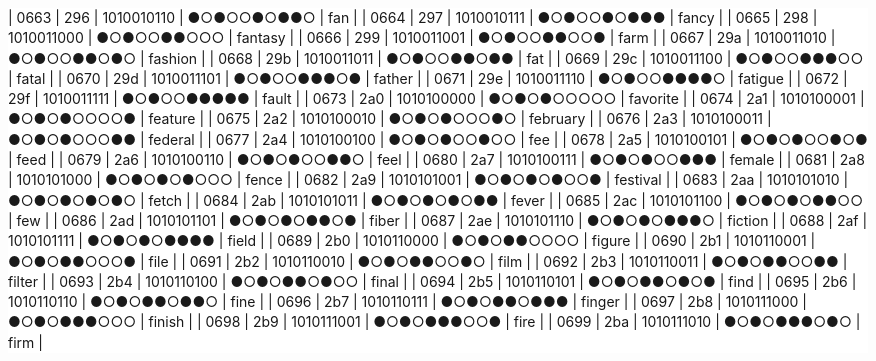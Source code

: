 | 0663 | 296 | 1010010110 | ●○●○○●○●●○ | fan      |
| 0664 | 297 | 1010010111 | ●○●○○●○●●● | fancy    |
| 0665 | 298 | 1010011000 | ●○●○○●●○○○ | fantasy  |
| 0666 | 299 | 1010011001 | ●○●○○●●○○● | farm     |
| 0667 | 29a | 1010011010 | ●○●○○●●○●○ | fashion  |
| 0668 | 29b | 1010011011 | ●○●○○●●○●● | fat      |
| 0669 | 29c | 1010011100 | ●○●○○●●●○○ | fatal    |
| 0670 | 29d | 1010011101 | ●○●○○●●●○● | father   |
| 0671 | 29e | 1010011110 | ●○●○○●●●●○ | fatigue  |
| 0672 | 29f | 1010011111 | ●○●○○●●●●● | fault    |
| 0673 | 2a0 | 1010100000 | ●○●○●○○○○○ | favorite |
| 0674 | 2a1 | 1010100001 | ●○●○●○○○○● | feature  |
| 0675 | 2a2 | 1010100010 | ●○●○●○○○●○ | february |
| 0676 | 2a3 | 1010100011 | ●○●○●○○○●● | federal  |
| 0677 | 2a4 | 1010100100 | ●○●○●○○●○○ | fee      |
| 0678 | 2a5 | 1010100101 | ●○●○●○○●○● | feed     |
| 0679 | 2a6 | 1010100110 | ●○●○●○○●●○ | feel     |
| 0680 | 2a7 | 1010100111 | ●○●○●○○●●● | female   |
| 0681 | 2a8 | 1010101000 | ●○●○●○●○○○ | fence    |
| 0682 | 2a9 | 1010101001 | ●○●○●○●○○● | festival |
| 0683 | 2aa | 1010101010 | ●○●○●○●○●○ | fetch    |
| 0684 | 2ab | 1010101011 | ●○●○●○●○●● | fever    |
| 0685 | 2ac | 1010101100 | ●○●○●○●●○○ | few      |
| 0686 | 2ad | 1010101101 | ●○●○●○●●○● | fiber    |
| 0687 | 2ae | 1010101110 | ●○●○●○●●●○ | fiction  |
| 0688 | 2af | 1010101111 | ●○●○●○●●●● | field    |
| 0689 | 2b0 | 1010110000 | ●○●○●●○○○○ | figure   |
| 0690 | 2b1 | 1010110001 | ●○●○●●○○○● | file     |
| 0691 | 2b2 | 1010110010 | ●○●○●●○○●○ | film     |
| 0692 | 2b3 | 1010110011 | ●○●○●●○○●● | filter   |
| 0693 | 2b4 | 1010110100 | ●○●○●●○●○○ | final    |
| 0694 | 2b5 | 1010110101 | ●○●○●●○●○● | find     |
| 0695 | 2b6 | 1010110110 | ●○●○●●○●●○ | fine     |
| 0696 | 2b7 | 1010110111 | ●○●○●●○●●● | finger   |
| 0697 | 2b8 | 1010111000 | ●○●○●●●○○○ | finish   |
| 0698 | 2b9 | 1010111001 | ●○●○●●●○○● | fire     |
| 0699 | 2ba | 1010111010 | ●○●○●●●○●○ | firm     |